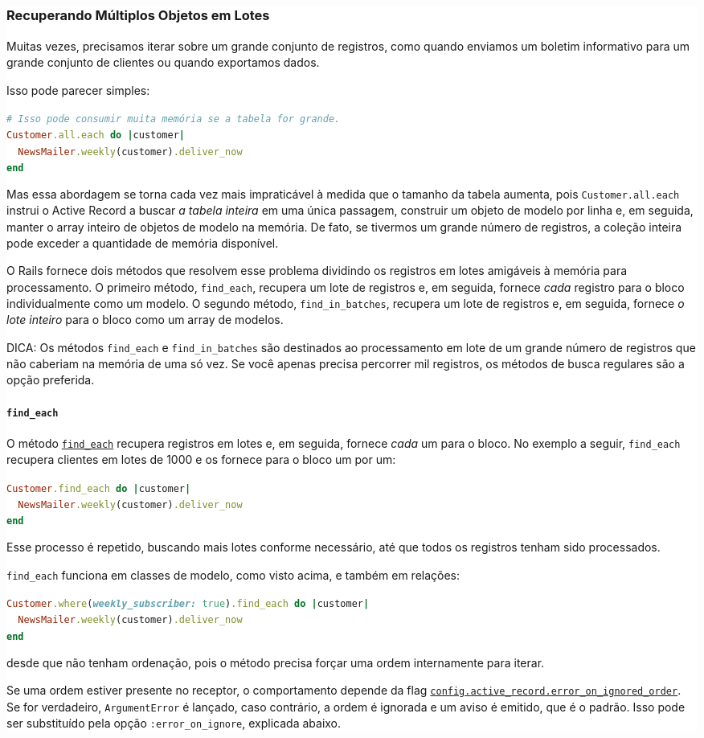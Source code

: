 
### Recuperando Múltiplos Objetos em Lotes

Muitas vezes, precisamos iterar sobre um grande conjunto de registros, como quando enviamos um boletim informativo para um grande conjunto de clientes ou quando exportamos dados.

Isso pode parecer simples:

```ruby
# Isso pode consumir muita memória se a tabela for grande.
Customer.all.each do |customer|
  NewsMailer.weekly(customer).deliver_now
end
```

Mas essa abordagem se torna cada vez mais impraticável à medida que o tamanho da tabela aumenta, pois `Customer.all.each` instrui o Active Record a buscar _a tabela inteira_ em uma única passagem, construir um objeto de modelo por linha e, em seguida, manter o array inteiro de objetos de modelo na memória. De fato, se tivermos um grande número de registros, a coleção inteira pode exceder a quantidade de memória disponível.

O Rails fornece dois métodos que resolvem esse problema dividindo os registros em lotes amigáveis à memória para processamento. O primeiro método, `find_each`, recupera um lote de registros e, em seguida, fornece _cada_ registro para o bloco individualmente como um modelo. O segundo método, `find_in_batches`, recupera um lote de registros e, em seguida, fornece _o lote inteiro_ para o bloco como um array de modelos.

DICA: Os métodos `find_each` e `find_in_batches` são destinados ao processamento em lote de um grande número de registros que não caberiam na memória de uma só vez. Se você apenas precisa percorrer mil registros, os métodos de busca regulares são a opção preferida.

#### `find_each`

O método [`find_each`][] recupera registros em lotes e, em seguida, fornece _cada_ um para o bloco. No exemplo a seguir, `find_each` recupera clientes em lotes de 1000 e os fornece para o bloco um por um:

```ruby
Customer.find_each do |customer|
  NewsMailer.weekly(customer).deliver_now
end
```

Esse processo é repetido, buscando mais lotes conforme necessário, até que todos os registros tenham sido processados.

`find_each` funciona em classes de modelo, como visto acima, e também em relações:

```ruby
Customer.where(weekly_subscriber: true).find_each do |customer|
  NewsMailer.weekly(customer).deliver_now
end
```

desde que não tenham ordenação, pois o método precisa forçar uma ordem internamente para iterar.

Se uma ordem estiver presente no receptor, o comportamento depende da flag
[`config.active_record.error_on_ignored_order`][]. Se for verdadeiro, `ArgumentError` é
lançado, caso contrário, a ordem é ignorada e um aviso é emitido, que é o
padrão. Isso pode ser substituído pela opção `:error_on_ignore`, explicada
abaixo.


[`ActiveRecord::Relation`]: https://api.rubyonrails.org/classes/ActiveRecord/Relation.html
[`annotate`]: https://api.rubyonrails.org/classes/ActiveRecord/QueryMethods.html#method-i-annotate
[`create_with`]: https://api.rubyonrails.org/classes/ActiveRecord/QueryMethods.html#method-i-create_with
[`distinct`]: https://api.rubyonrails.org/classes/ActiveRecord/QueryMethods.html#method-i-distinct
[`eager_load`]: https://api.rubyonrails.org/classes/ActiveRecord/QueryMethods.html#method-i-eager_load
[`extending`]: https://api.rubyonrails.org/classes/ActiveRecord/QueryMethods.html#method-i-extending
[`extract_associated`]: https://api.rubyonrails.org/classes/ActiveRecord/QueryMethods.html#method-i-extract_associated
[`find`]: https://api.rubyonrails.org/classes/ActiveRecord/FinderMethods.html#method-i-find
[`from`]: https://api.rubyonrails.org/classes/ActiveRecord/QueryMethods.html#method-i-from
[`group`]: https://api.rubyonrails.org/classes/ActiveRecord/QueryMethods.html#method-i-group
[`having`]: https://api.rubyonrails.org/classes/ActiveRecord/QueryMethods.html#method-i-having
[`includes`]: https://api.rubyonrails.org/classes/ActiveRecord/QueryMethods.html#method-i-includes
[`joins`]: https://api.rubyonrails.org/classes/ActiveRecord/QueryMethods.html#method-i-joins
[`left_outer_joins`]: https://api.rubyonrails.org/classes/ActiveRecord/QueryMethods.html#method-i-left_outer_joins
[`limit`]: https://api.rubyonrails.org/classes/ActiveRecord/QueryMethods.html#method-i-limit
[`lock`]: https://api.rubyonrails.org/classes/ActiveRecord/QueryMethods.html#method-i-lock
[`none`]: https://api.rubyonrails.org/classes/ActiveRecord/QueryMethods.html#method-i-none
[`offset`]: https://api.rubyonrails.org/classes/ActiveRecord/QueryMethods.html#method-i-offset
[`optimizer_hints`]: https://api.rubyonrails.org/classes/ActiveRecord/QueryMethods.html#method-i-optimizer_hints
[`order`]: https://api.rubyonrails.org/classes/ActiveRecord/QueryMethods.html#method-i-order
[`preload`]: https://api.rubyonrails.org/classes/ActiveRecord/QueryMethods.html#method-i-preload
[`readonly`]: https://api.rubyonrails.org/classes/ActiveRecord/QueryMethods.html#method-i-readonly
[`references`]: https://api.rubyonrails.org/classes/ActiveRecord/QueryMethods.html#method-i-references
[`reorder`]: https://api.rubyonrails.org/classes/ActiveRecord/QueryMethods.html#method-i-reorder
[`reselect`]: https://api.rubyonrails.org/classes/ActiveRecord/QueryMethods.html#method-i-reselect
[`regroup`]: https://api.rubyonrails.org/classes/ActiveRecord/QueryMethods.html#method-i-regroup
[`reverse_order`]: https://api.rubyonrails.org/classes/ActiveRecord/QueryMethods.html#method-i-reverse_order
[`select`]: https://api.rubyonrails.org/classes/ActiveRecord/QueryMethods.html#method-i-select
[`where`]: https://api.rubyonrails.org/classes/ActiveRecord/QueryMethods.html#method-i-where
[`take`]: https://api.rubyonrails.org/classes/ActiveRecord/FinderMethods.html#method-i-take
[`take!`]: https://api.rubyonrails.org/classes/ActiveRecord/FinderMethods.html#method-i-take-21
[`first`]: https://api.rubyonrails.org/classes/ActiveRecord/FinderMethods.html#method-i-first
[`first!`]: https://api.rubyonrails.org/classes/ActiveRecord/FinderMethods.html#method-i-first-21
[`last`]: https://api.rubyonrails.org/classes/ActiveRecord/FinderMethods.html#method-i-last
[`last!`]: https://api.rubyonrails.org/classes/ActiveRecord/FinderMethods.html#method-i-last-21
[`find_by`]: https://api.rubyonrails.org/classes/ActiveRecord/FinderMethods.html#method-i-find_by
[`find_by!`]: https://api.rubyonrails.org/classes/ActiveRecord/FinderMethods.html#method-i-find_by-21
[`config.active_record.error_on_ignored_order`]: configuring.html#config-active-record-error-on-ignored-order
[`find_each`]: https://api.rubyonrails.org/classes/ActiveRecord/Batches.html#method-i-find_each
[`find_in_batches`]: https://api.rubyonrails.org/classes/ActiveRecord/Batches.html#method-i-find_in_batches
[`sanitize_sql_like`]: https://api.rubyonrails.org/classes/ActiveRecord/Sanitization/ClassMethods.html#method-i-sanitize_sql_like
[`where.not`]: https://api.rubyonrails.org/classes/ActiveRecord/QueryMethods/WhereChain.html#method-i-not
[`or`]: https://api.rubyonrails.org/classes/ActiveRecord/QueryMethods.html#method-i-or
[`and`]: https://api.rubyonrails.org/classes/ActiveRecord/QueryMethods.html#method-i-and
[`count`]: https://api.rubyonrails.org/classes/ActiveRecord/Calculations.html#method-i-count
[`unscope`]: https://api.rubyonrails.org/classes/ActiveRecord/QueryMethods.html#method-i-unscope
[`only`]: https://api.rubyonrails.org/classes/ActiveRecord/SpawnMethods.html#method-i-only
[`regroup`]: https://api.rubyonrails.org/classes/ActiveRecord/QueryMethods.html#method-i-regroup
[`regroup`]: https://api.rubyonrails.org/classes/ActiveRecord/QueryMethods.html#method-i-regroup
[`strict_loading`]: https://api.rubyonrails.org/classes/ActiveRecord/QueryMethods.html#method-i-strict_loading
[`scope`]: https://api.rubyonrails.org/classes/ActiveRecord/Scoping/Named/ClassMethods.html#method-i-scope
[`default_scope`]: https://api.rubyonrails.org/classes/ActiveRecord/Scoping/Default/ClassMethods.html#method-i-default_scope
[`merge`]: https://api.rubyonrails.org/classes/ActiveRecord/SpawnMethods.html#method-i-merge
[`unscoped`]: https://api.rubyonrails.org/classes/ActiveRecord/Scoping/Default/ClassMethods.html#method-i-unscoped
[`enum`]: https://api.rubyonrails.org/classes/ActiveRecord/Enum.html#method-i-enum
[`find_or_create_by`]: https://api.rubyonrails.org/classes/ActiveRecord/Relation.html#method-i-find_or_create_by
[`find_or_create_by!`]: https://api.rubyonrails.org/classes/ActiveRecord/Relation.html#method-i-find_or_create_by-21
[`find_or_initialize_by`]: https://api.rubyonrails.org/classes/ActiveRecord/Relation.html#method-i-find_or_initialize_by
[`find_by_sql`]: https://api.rubyonrails.org/classes/ActiveRecord/Querying.html#method-i-find_by_sql
[`connection.select_all`]: https://api.rubyonrails.org/classes/ActiveRecord/ConnectionAdapters/DatabaseStatements.html#method-i-select_all
[`pluck`]: https://api.rubyonrails.org/classes/ActiveRecord/Calculations.html#method-i-pluck
[`pick`]: https://api.rubyonrails.org/classes/ActiveRecord/Calculations.html#method-i-pick
[`ids`]: https://api.rubyonrails.org/classes/ActiveRecord/Calculations.html#method-i-ids
[`exists?`]: https://api.rubyonrails.org/classes/ActiveRecord/FinderMethods.html#method-i-exists-3F
[`average`]: https://api.rubyonrails.org/classes/ActiveRecord/Calculations.html#method-i-average
[`minimum`]: https://api.rubyonrails.org/classes/ActiveRecord/Calculations.html#method-i-minimum
[`maximum`]: https://api.rubyonrails.org/classes/ActiveRecord/Calculations.html#method-i-maximum
[`sum`]: https://api.rubyonrails.org/classes/ActiveRecord/Calculations.html#method-i-sum
[`explain`]: https://api.rubyonrails.org/classes/ActiveRecord/Relation.html#method-i-explain
[MySQL5.7-explain]: https://dev.mysql.com/doc/refman/5.7/en/explain.html
[MySQL8-explain]: https://dev.mysql.com/doc/refman/8.0/en/explain.html
[MariaDB-explain]: https://mariadb.com/kb/en/analyze-and-explain-statements/
